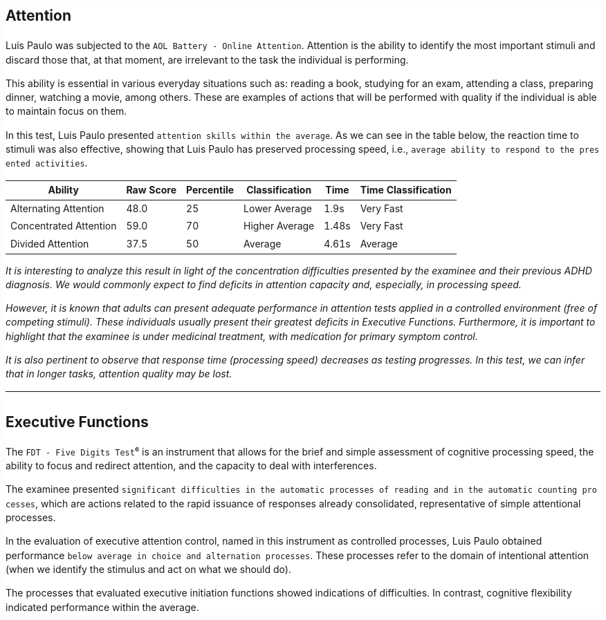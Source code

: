 
## Attention

Luis Paulo was subjected to the `AOL Battery - Online Attention`. Attention is the ability to identify the most important stimuli and discard those that, at that moment, are irrelevant to the task the individual is performing.

This ability is essential in various everyday situations such as: reading a book, studying for an exam, attending a class, preparing dinner, watching a movie, among others. These are examples of actions that will be performed with quality if the individual is able to maintain focus on them.

In this test, Luis Paulo presented `attention skills within the average`. As we can see in the table below, the reaction time to stimuli was also effective, showing that Luis Paulo has preserved processing speed, i.e., `average ability to respond to the presented activities`.

| Ability                | Raw Score | Percentile | Classification | Time  | Time Classification |
|------------------------|-----------|------------|----------------|-------|---------------------|
| Alternating Attention  | 48.0      | 25         | Lower Average  | 1.9s  | Very Fast           |
| Concentrated Attention | 59.0      | 70         | Higher Average | 1.48s | Very Fast           |
| Divided Attention      | 37.5      | 50         | Average        | 4.61s | Average             |

*It is interesting to analyze this result in light of the concentration difficulties presented by the examinee and their previous ADHD diagnosis. We would commonly expect to find deficits in attention capacity and, especially, in processing speed.*

*However, it is known that adults can present adequate performance in attention tests applied in a controlled environment (free of competing stimuli). These individuals usually present their greatest deficits in Executive Functions. Furthermore, it is important to highlight that the examinee is under medicinal treatment, with medication for primary symptom control.*

*It is also pertinent to observe that response time (processing speed) decreases as testing progresses. In this test, we can infer that in longer tasks, attention quality may be lost.*

---

## Executive Functions

The `FDT - Five Digits Test`⁶ is an instrument that allows for the brief and simple assessment of cognitive processing speed, the ability to focus and redirect attention, and the capacity to deal with interferences.

The examinee presented `significant difficulties in the automatic processes of reading and in the automatic counting processes`, which are actions related to the rapid issuance of responses already consolidated, representative of simple attentional processes.

In the evaluation of executive attention control, named in this instrument as controlled processes, Luis Paulo obtained performance `below average in choice and alternation processes`. These processes refer to the domain of intentional attention (when we identify the stimulus and act on what we should do).

The processes that evaluated executive initiation functions showed indications of difficulties. In contrast, cognitive flexibility indicated performance within the average.

